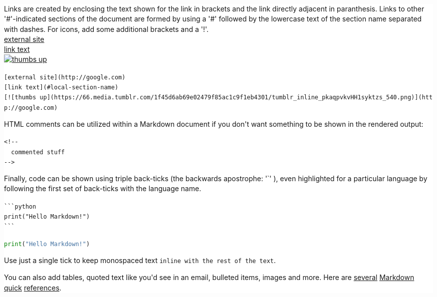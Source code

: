 Links are created by enclosing the text shown for the link in brackets and the link directly adjacent in paranthesis. Links to other '#'-indicated sections of the document are formed by using a '#' followed by the lowercase text of the section name separated with dashes. For icons, add some additional brackets and a '!'.  
[external site](http://google.com)  
[link text](#local-section-name)  
[![thumbs up](https://66.media.tumblr.com/1f45d6ab69e02479f85ac1c9f1eb4301/tumblr_inline_pkaqpvkvHH1syktzs_540.png)](http://google.com)

```
[external site](http://google.com)
[link text](#local-section-name)
[![thumbs up](https://66.media.tumblr.com/1f45d6ab69e02479f85ac1c9f1eb4301/tumblr_inline_pkaqpvkvHH1syktzs_540.png)](http://google.com)
```

HTML comments can be utilized within a Markdown document if you don't want something to be shown in the rendered output:
```
<!--
  commented stuff
-->
```

Finally, code can be shown using triple back-ticks (the backwards apostrophe: '\`' ), even highlighted for a particular language by following the first set of back-ticks with the language name.  

````
```python  
print("Hello Markdown!")
```  
````  

```python
print("Hello Markdown!")
```  

Use just a single tick to keep monospaced text `inline with the rest of the text`.

You can also add tables, quoted text like you'd see in an email, bulleted items, images and more. Here are [several](https://www.markdownguide.org/cheat-sheet) [Markdown](https://github.com/adam-p/markdown-here/wiki/Markdown-Cheatsheet) [quick](https://commonmark.org/help/) [references](https://agea.github.io/tutorial.md/).




   [github]: <https://github.com/>
   [Gitter community]: <https://gitter.im/ShapeWorks>
   [Trello boards]: <https://trello.com/shapeworksteam>
